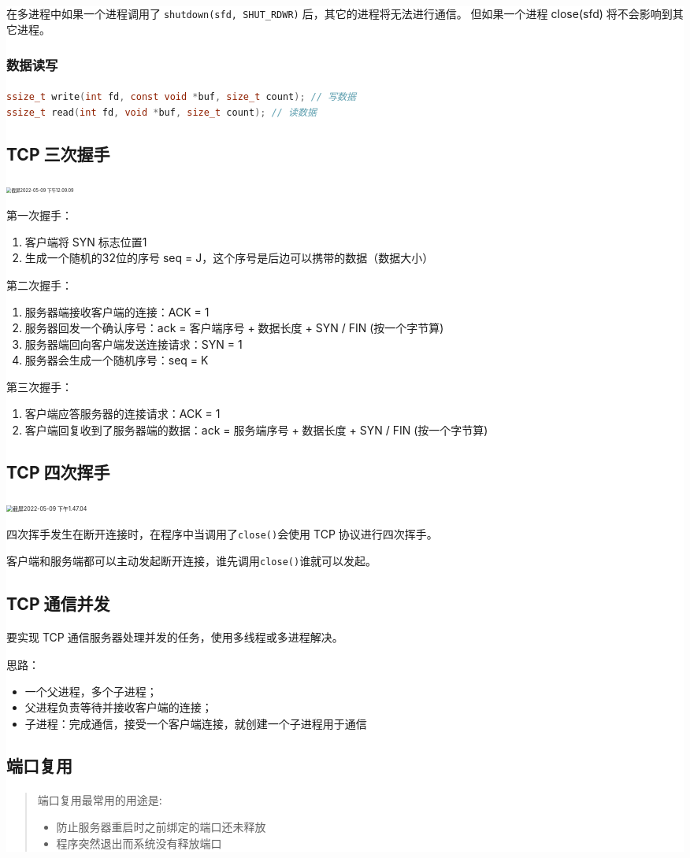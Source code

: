 在多进程中如果一个进程调用了 `shutdown(sfd, SHUT_RDWR)` 后，其它的进程将无法进行通信。 
但如果一个进程 close(sfd) 将不会影响到其它进程。

### 数据读写

```c
ssize_t write(int fd, const void *buf, size_t count); // 写数据
ssize_t read(int fd, void *buf, size_t count); // 读数据
```

## TCP 三次握手

<img src="/Users/ryan/Documents/notes/images/Linux网络编程/截屏2022-05-09 下午12.09.09.png" alt="截屏2022-05-09 下午12.09.09" style="zoom:40%;" />

第一次握手：

1. 客户端将 SYN 标志位置1
2. 生成一个随机的32位的序号 seq = J，这个序号是后边可以携带的数据（数据大小）

第二次握手：

1. 服务器端接收客户端的连接：ACK = 1
2. 服务器回发一个确认序号：ack = 客户端序号 + 数据长度 + SYN / FIN (按一个字节算)
3. 服务器端回向客户端发送连接请求：SYN = 1
4. 服务器会生成一个随机序号：seq = K

第三次握手：

1. 客户端应答服务器的连接请求：ACK = 1
2. 客户端回复收到了服务器端的数据：ack = 服务端序号 + 数据长度 + SYN / FIN (按一个字节算)

## TCP 四次挥手

<img src="/Users/ryan/Documents/notes/images/Linux网络编程/截屏2022-05-09 下午1.47.04.png" alt="截屏2022-05-09 下午1.47.04" style="zoom: 50%;" />

四次挥手发生在断开连接时，在程序中当调用了`close()`会使用 TCP 协议进行四次挥手。

客户端和服务端都可以主动发起断开连接，谁先调用`close()`谁就可以发起。

## TCP 通信并发

要实现 TCP 通信服务器处理并发的任务，使用多线程或多进程解决。

思路：

- 一个父进程，多个子进程；
- 父进程负责等待并接收客户端的连接；
- 子进程：完成通信，接受一个客户端连接，就创建一个子进程用于通信

## 端口复用

> 端口复用最常用的用途是:
>
> - 防止服务器重启时之前绑定的端口还未释放 
> - 程序突然退出而系统没有释放端口
